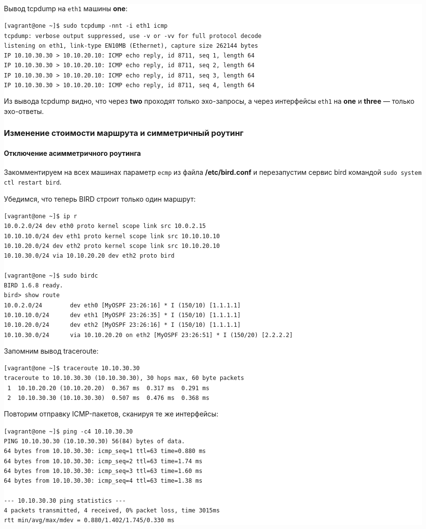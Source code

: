 Вывод tcpdump на `eth1` машины **one**:

```console
[vagrant@one ~]$ sudo tcpdump -nnt -i eth1 icmp
tcpdump: verbose output suppressed, use -v or -vv for full protocol decode
listening on eth1, link-type EN10MB (Ethernet), capture size 262144 bytes
IP 10.10.30.30 > 10.10.20.10: ICMP echo reply, id 8711, seq 1, length 64
IP 10.10.30.30 > 10.10.20.10: ICMP echo reply, id 8711, seq 2, length 64
IP 10.10.30.30 > 10.10.20.10: ICMP echo reply, id 8711, seq 3, length 64
IP 10.10.30.30 > 10.10.20.10: ICMP echo reply, id 8711, seq 4, length 64
```

Из вывода tcpdump видно, что через **two** проходят только эхо-запросы, а через интерфейсы `eth1` на **one** и **three** — только эхо-ответы.

### Изменение стоимости маршрута и симметричный роутинг

#### Отключение асимметричного роутинга

Закомментируем на всех машинах параметр `ecmp` из файла **/etc/bird.conf** и перезапустим сервис bird командой `sudo systemctl restart bird`.

Убедимся, что теперь BIRD строит только один маршрут:

```console
[vagrant@one ~]$ ip r
10.0.2.0/24 dev eth0 proto kernel scope link src 10.0.2.15 
10.10.10.0/24 dev eth1 proto kernel scope link src 10.10.10.10 
10.10.20.0/24 dev eth2 proto kernel scope link src 10.10.20.10 
10.10.30.0/24 via 10.10.20.20 dev eth2 proto bird 

[vagrant@one ~]$ sudo birdc
BIRD 1.6.8 ready.
bird> show route
10.0.2.0/24        dev eth0 [MyOSPF 23:26:16] * I (150/10) [1.1.1.1]
10.10.10.0/24      dev eth1 [MyOSPF 23:26:35] * I (150/10) [1.1.1.1]
10.10.20.0/24      dev eth2 [MyOSPF 23:26:16] * I (150/10) [1.1.1.1]
10.10.30.0/24      via 10.10.20.20 on eth2 [MyOSPF 23:26:51] * I (150/20) [2.2.2.2]
```

Запомним вывод traceroute:

```console
[vagrant@one ~]$ traceroute 10.10.30.30
traceroute to 10.10.30.30 (10.10.30.30), 30 hops max, 60 byte packets
 1  10.10.20.20 (10.10.20.20)  0.367 ms  0.317 ms  0.291 ms
 2  10.10.30.30 (10.10.30.30)  0.507 ms  0.476 ms  0.368 ms
```

Повторим отправку ICMP-пакетов, сканируя те же интерфейсы:

```console
[vagrant@one ~]$ ping -c4 10.10.30.30
PING 10.10.30.30 (10.10.30.30) 56(84) bytes of data.
64 bytes from 10.10.30.30: icmp_seq=1 ttl=63 time=0.880 ms
64 bytes from 10.10.30.30: icmp_seq=2 ttl=63 time=1.74 ms
64 bytes from 10.10.30.30: icmp_seq=3 ttl=63 time=1.60 ms
64 bytes from 10.10.30.30: icmp_seq=4 ttl=63 time=1.38 ms

--- 10.10.30.30 ping statistics ---
4 packets transmitted, 4 received, 0% packet loss, time 3015ms
rtt min/avg/max/mdev = 0.880/1.402/1.745/0.330 ms
```
